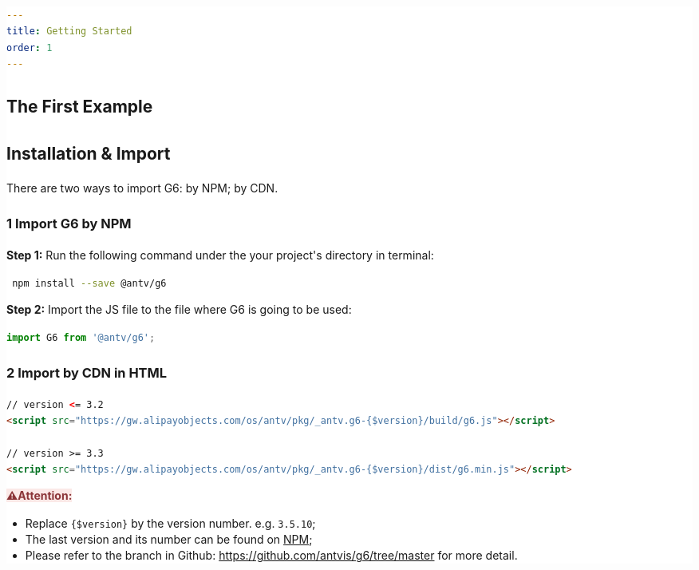 ```yaml
---
title: Getting Started
order: 1
---
```


## The First Example

<iframe
     src="https://codesandbox.io/embed/compassionate-lalande-5lxm7?fontsize=14&hidenavigation=1&theme=dark"
     style="width:100%; height:500px; border:0; border-radius: 4px; overflow:hidden;"
     title="compassionate-lalande-5lxm7"
     allow="geolocation; microphone; camera; midi; vr; accelerometer; gyroscope; payment; ambient-light-sensor; encrypted-media; usb"
     sandbox="allow-modals allow-forms allow-popups allow-scripts allow-same-origin"
   ></iframe>

## Installation & Import

There are two ways to import G6: by NPM; by CDN.

### 1 Import G6 by NPM

**Step 1:** Run the following command under the your project's directory in terminal:

```bash
 npm install --save @antv/g6
```

**Step 2:** Import the JS file to the file where G6 is going to be used:

```javascript
import G6 from '@antv/g6';
```

### 2 Import by CDN in HTML

```html
// version <= 3.2
<script src="https://gw.alipayobjects.com/os/antv/pkg/_antv.g6-{$version}/build/g6.js"></script>

// version >= 3.3
<script src="https://gw.alipayobjects.com/os/antv/pkg/_antv.g6-{$version}/dist/g6.min.js"></script>
```

<span style="background-color: rgb(251, 233, 231); color: rgb(139, 53, 56)"><strong>⚠️Attention:</strong></span>

- Replace `{$version}` by the version number. e.g. `3.5.10`;
- The last version and its number can be found on <a href='https://www.npmjs.com/package/@antv/g6' target='_blank'>NPM</a>;
- Please refer to the branch in Github: <a href='https://github.com/antvis/g6/tree/master' target='_blank'>https://github.com/antvis/g6/tree/master</a> for more detail.

